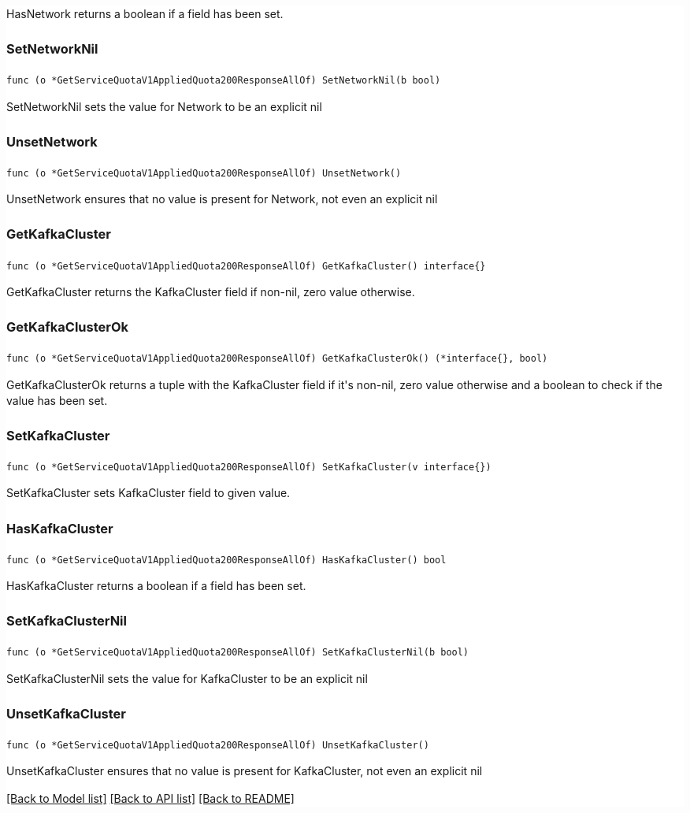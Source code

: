 HasNetwork returns a boolean if a field has been set.

### SetNetworkNil

`func (o *GetServiceQuotaV1AppliedQuota200ResponseAllOf) SetNetworkNil(b bool)`

 SetNetworkNil sets the value for Network to be an explicit nil

### UnsetNetwork
`func (o *GetServiceQuotaV1AppliedQuota200ResponseAllOf) UnsetNetwork()`

UnsetNetwork ensures that no value is present for Network, not even an explicit nil
### GetKafkaCluster

`func (o *GetServiceQuotaV1AppliedQuota200ResponseAllOf) GetKafkaCluster() interface{}`

GetKafkaCluster returns the KafkaCluster field if non-nil, zero value otherwise.

### GetKafkaClusterOk

`func (o *GetServiceQuotaV1AppliedQuota200ResponseAllOf) GetKafkaClusterOk() (*interface{}, bool)`

GetKafkaClusterOk returns a tuple with the KafkaCluster field if it's non-nil, zero value otherwise
and a boolean to check if the value has been set.

### SetKafkaCluster

`func (o *GetServiceQuotaV1AppliedQuota200ResponseAllOf) SetKafkaCluster(v interface{})`

SetKafkaCluster sets KafkaCluster field to given value.

### HasKafkaCluster

`func (o *GetServiceQuotaV1AppliedQuota200ResponseAllOf) HasKafkaCluster() bool`

HasKafkaCluster returns a boolean if a field has been set.

### SetKafkaClusterNil

`func (o *GetServiceQuotaV1AppliedQuota200ResponseAllOf) SetKafkaClusterNil(b bool)`

 SetKafkaClusterNil sets the value for KafkaCluster to be an explicit nil

### UnsetKafkaCluster
`func (o *GetServiceQuotaV1AppliedQuota200ResponseAllOf) UnsetKafkaCluster()`

UnsetKafkaCluster ensures that no value is present for KafkaCluster, not even an explicit nil

[[Back to Model list]](../README.md#documentation-for-models) [[Back to API list]](../README.md#documentation-for-api-endpoints) [[Back to README]](../README.md)


